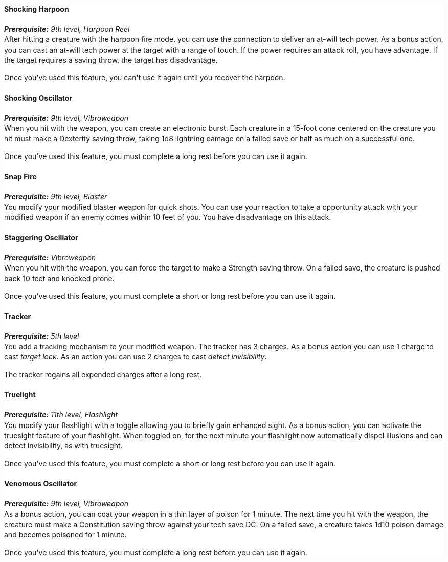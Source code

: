 #### Shocking Harpoon
_**Prerequisite:** 9th level, Harpoon Reel_<br>
After hitting a creature with the harpoon fire mode, you can use the connection to deliver an at-will tech power. As a bonus action, you can cast an at-will tech power at the target with a range of touch. If the power requires an attack roll, you have advantage. If the target requires a saving throw, the target has disadvantage. 

Once you've used this feature, you can't use it again until you recover the harpoon.

#### Shocking Oscillator
_**Prerequisite:** 9th level, Vibroweapon_<br>
When you hit with the weapon, you can create an electronic burst. Each creature in a 15-foot cone centered on the creature you hit must make a Dexterity saving throw, taking 1d8 lightning damage on a failed save or half as much on a successful one.

Once you've used this feature, you must complete a long rest before you can use it again.

#### Snap Fire
_**Prerequisite:** 9th level, Blaster_<br>
You modify your modified blaster weapon for quick shots. You can use your reaction to take a opportunity attack with your modified weapon if an enemy comes within 10 feet of you. You have disadvantage on this attack. 

#### Staggering Oscillator
_**Prerequisite:** Vibroweapon_<br>
When you hit with the weapon, you can force the target to make a Strength saving throw. On a failed save, the creature is pushed back 10 feet and knocked prone.

Once you've used this feature, you must complete a short or long rest before you can use it again.

#### Tracker
_**Prerequisite:** 5th level_<br>
You add a tracking mechanism to your modified weapon. The tracker has 3 charges. As a bonus action you can use 1 charge to cast _target lock_. As an action you can use 2 charges to cast _detect invisibility_.

The tracker regains all expended charges after a long rest.

#### Truelight
_**Prerequisite:** 11th level, Flashlight_<br>
You modify your flashlight with a toggle allowing you to briefly gain enhanced sight. As a bonus action, you can activate the truesight feature of your flashlight. When toggled on, for the next minute your flashlight now automatically dispel illusions and can detect invisibility, as with truesight.

Once you've used this feature, you must complete a short or long rest before you can use it again.

#### Venomous Oscillator
_**Prerequisite:** 9th level, Vibroweapon_<br>
As a bonus action, you can coat your weapon in a thin layer of poison for 1 minute. The next time you hit with the weapon, the creature must make a Constitution saving throw against your tech save DC. On a failed save, a creature takes 1d10 poison damage and becomes poisoned for 1 minute.

Once you've used this feature, you must complete a long rest before you can use it again.
